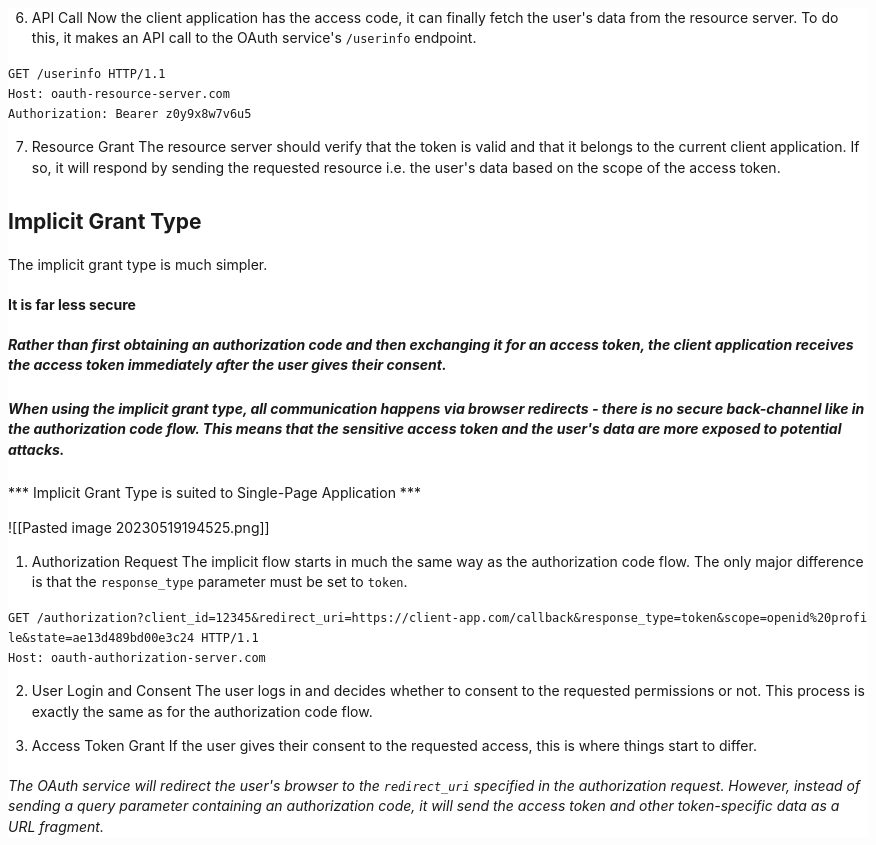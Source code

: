 6. API Call
Now the client application has the access code, it can finally fetch the user's data from the resource server. To do this, it makes an API call to the OAuth service's `/userinfo` endpoint.

```
GET /userinfo HTTP/1.1
Host: oauth-resource-server.com 
Authorization: Bearer z0y9x8w7v6u5
```

7. Resource Grant
The resource server should verify that the token is valid and that it belongs to the current client application. If so, it will respond by sending the requested resource i.e. the user's data based on the scope of the access token.


## Implicit Grant Type

The implicit grant type is much simpler.
#### It is far less secure 

##### Rather than first obtaining an authorization code and then exchanging it for an access token, the client application receives the access token immediately after the user gives their consent.

##### When using the implicit grant type, all communication happens via browser redirects - there is no secure back-channel like in the authorization code flow. This means that the sensitive access token and the user's data are more exposed to potential attacks.

*** Implicit Grant Type is suited to Single-Page Application ***

![[Pasted image 20230519194525.png]]


1. Authorization Request
The implicit flow starts in much the same way as the authorization code flow. The only major difference is that the `response_type` parameter must be set to `token`.

```
GET /authorization?client_id=12345&redirect_uri=https://client-app.com/callback&response_type=token&scope=openid%20profile&state=ae13d489bd00e3c24 HTTP/1.1
Host: oauth-authorization-server.com
```

2. User Login and Consent
The user logs in and decides whether to consent to the requested permissions or not. This process is exactly the same as for the authorization code flow.

3. Access Token Grant
If the user gives their consent to the requested access, this is where things start to differ.
###### The OAuth service will redirect the user's browser to the `redirect_uri` specified in the authorization request. However, instead of sending a query parameter containing an authorization code, it will send the access token and other token-specific data as a URL fragment.
